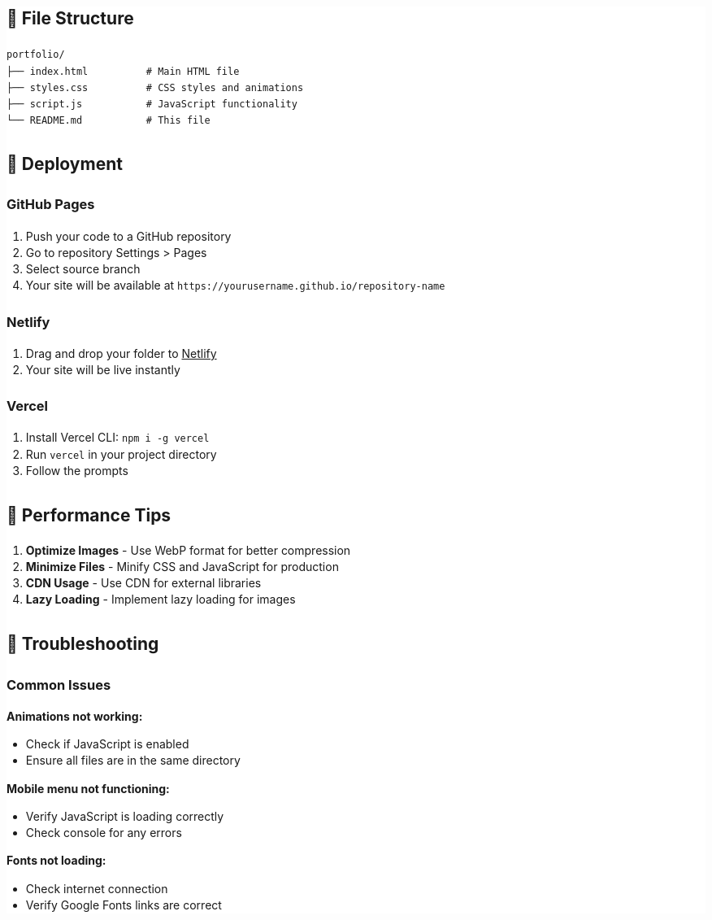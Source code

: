 ## 📄 File Structure

```
portfolio/
├── index.html          # Main HTML file
├── styles.css          # CSS styles and animations
├── script.js           # JavaScript functionality
└── README.md           # This file
```

## 🚀 Deployment

### GitHub Pages
1. Push your code to a GitHub repository
2. Go to repository Settings > Pages
3. Select source branch
4. Your site will be available at `https://yourusername.github.io/repository-name`

### Netlify
1. Drag and drop your folder to [Netlify](https://netlify.com)
2. Your site will be live instantly

### Vercel
1. Install Vercel CLI: `npm i -g vercel`
2. Run `vercel` in your project directory
3. Follow the prompts

## 🎯 Performance Tips

1. **Optimize Images** - Use WebP format for better compression
2. **Minimize Files** - Minify CSS and JavaScript for production
3. **CDN Usage** - Use CDN for external libraries
4. **Lazy Loading** - Implement lazy loading for images

## 🔧 Troubleshooting

### Common Issues

**Animations not working:**
- Check if JavaScript is enabled
- Ensure all files are in the same directory

**Mobile menu not functioning:**
- Verify JavaScript is loading correctly
- Check console for any errors

**Fonts not loading:**
- Check internet connection
- Verify Google Fonts links are correct
